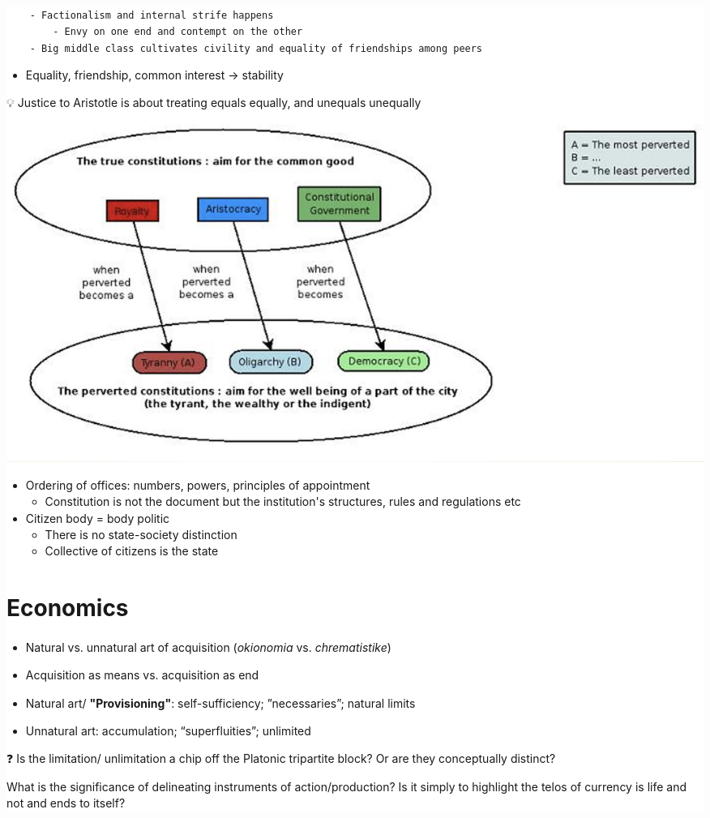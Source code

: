         - Factionalism and internal strife happens
            - Envy on one end and contempt on the other
        - Big middle class cultivates civility and equality of friendships among peers
- Equality, friendship, common interest → stability

<aside>
💡 Justice to Aristotle is about treating equals equally, and unequals unequally

</aside>

![Untitled](Political%20%208517e/Untitled%202.png)

- Ordering of offices: numbers, powers, principles of appointment
    - Constitution is not the document but the institution's structures, rules and regulations etc
- Citizen body = body politic
    - There is no state-society distinction
    - Collective of citizens is the state

# Economics

- Natural vs. unnatural art of acquisition (*okionomia* vs. *chrematistike*)

- Acquisition as means vs. acquisition as end
- Natural art/ **"Provisioning"**: self-sufficiency; ”necessaries”; natural limits
- Unnatural art: accumulation; “superfluities”; unlimited

<aside>
❓ Is the limitation/ unlimitation a chip off the Platonic tripartite block? Or are they conceptually distinct?

What is the significance of delineating instruments of action/production? Is it simply to highlight the telos of currency is life and not and ends to itself?
